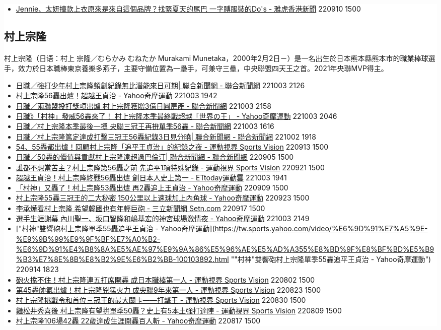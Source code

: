 - [Jennie、太妍撞款上衣原來是來自這個品牌？找緊夏天的尾巴 一字膊服裝的Do's - 雅虎香港新聞](https://hk.news.yahoo.com/jennie-%E5%A4%AA%E5%A6%8D%E6%92%9E%E6%AC%BE%E4%B8%8A%E8%A1%A3%E5%8E%9F%E4%BE%86%E6%98%AF%E4%BE%86%E8%87%AA%E9%80%99%E5%80%8B%E5%93%81%E7%89%8C-%E6%89%BE%E7%B7%8A%E5%A4%8F%E5%A4%A9%E7%9A%84%E5%B0%BE%E5%B7%B4-%E5%AD%97%E8%86%8A%E6%9C%8D%E8%A3%9D%E7%9A%84dos-032210189.html "Jennie、太妍撞款上衣原來是來自這個品牌？找緊夏天的尾巴 一字膊服裝的Do's - 雅虎香港新聞") 220910 1500

## 村上宗隆

村上宗隆（日语：村上 宗隆／むらかみ むねたか Murakami Munetaka，2000年2月2日－）是一名出生於日本熊本縣熊本市的職業棒球選手，效力於日本職棒東京養樂多燕子，主要守備位置為一壘手，可兼守三壘，中央聯盟四天王之首。2021年央聯MVP得主。
- [日職／強打少年村上宗隆頻創紀錄無比潛能來日可期| 聯合新聞網 - 聯合新聞網](https://udn.com/news/story/7001/6659381 "日職／強打少年村上宗隆頻創紀錄無比潛能來日可期| 聯合新聞網 - 聯合新聞網") 221003 2126
- [村上宗隆56轟出爐！超越王貞治 - Yahoo奇摩運動](https://tw.sports.yahoo.com/news/%E6%9D%91%E4%B8%8A%E5%AE%97%E9%9A%8656%E8%BD%9F%E5%87%BA%E7%88%90-%E8%B6%85%E8%B6%8A%E7%8E%8B%E8%B2%9E%E6%B2%BB-114221761.html?bcmt=1 "村上宗隆56轟出爐！超越王貞治 - Yahoo奇摩運動") 221003 1942
- [日職／兩聯盟投打獎項出爐 村上宗隆獲贈3億日圓房產 - 聯合新聞網](https://udn.com/news/story/7001/6659439?from=udn-ch1_breaknews-1-cate7-news "日職／兩聯盟投打獎項出爐 村上宗隆獲贈3億日圓房產 - 聯合新聞網") 221003 2158
- [日職》「村神」發威56轟來了！ 村上宗隆本季最終戰超越「世界の王」 - Yahoo奇摩運動](https://tw.sports.yahoo.com/news/%E6%97%A5%E8%81%B7-%E6%9D%91%E7%A5%9E-%E7%99%BC%E5%A8%8156%E8%BD%9F%E4%BE%86%E4%BA%86-%E6%9D%91%E4%B8%8A%E5%AE%97%E9%9A%86%E6%9C%AC%E5%AD%A3%E6%9C%80%E7%B5%82%E6%88%B0%E8%B6%85%E8%B6%8A-%E4%B8%96%E7%95%8C-124642494.html?bcmt=1 "日職》「村神」發威56轟來了！ 村上宗隆本季最終戰超越「世界の王」 - Yahoo奇摩運動") 221003 2046
- [日職／村上宗隆本季最後一搏 央聯三冠王再拚單季56轟 - 聯合新聞網](https://udn.com/news/story/7001/6658759?from=udn-ch1_breaknews-1-cate7-news "日職／村上宗隆本季最後一搏 央聯三冠王再拚單季56轟 - 聯合新聞網") 221003 1616
- [日職／村上宗隆篤定達成打擊三冠王56轟紀錄3日見分曉| 聯合新聞網 - 聯合新聞網](https://udn.com/news/story/7001/6656667?from=udn-ch1_breaknews-1-0-news "日職／村上宗隆篤定達成打擊三冠王56轟紀錄3日見分曉| 聯合新聞網 - 聯合新聞網") 221002 1918
- [54、55轟都出爐！回顧村上宗隆「追平王貞治」的紀錄之夜 - 運動視界 Sports Vision](https://www.sportsv.net/articles/97652 "54、55轟都出爐！回顧村上宗隆「追平王貞治」的紀錄之夜 - 運動視界 Sports Vision") 220913 1500
- [日職／50轟的價值與貢獻村上宗隆遠超過巴倫汀| 聯合新聞網 - 聯合新聞網](https://udn.com/news/story/122629/6588254 "日職／50轟的價值與貢獻村上宗隆遠超過巴倫汀| 聯合新聞網 - 聯合新聞網") 220905 1500
- [誰都不想當苦主？村上宗隆第56轟之前 先追平1項特殊紀錄 - 運動視界 Sports Vision](https://www.sportsv.net/articles/97853 "誰都不想當苦主？村上宗隆第56轟之前 先追平1項特殊紀錄 - 運動視界 Sports Vision") 220921 1500
- [超越王貞治！村上宗隆終戰56轟出爐 創日本人史上第一 - ETtoday運動雲](https://sports.ettoday.net/news/2350879?redirect=1 "超越王貞治！村上宗隆終戰56轟出爐 創日本人史上第一 - ETtoday運動雲") 221003 1941
- [「村神」又轟了！村上宗隆53轟出爐 再2轟追上王貞治 - Yahoo奇摩運動](https://tw.sports.yahoo.com/news/%E6%9D%91%E7%A5%9E-%E5%8F%88%E8%BD%9F%E4%BA%86-%E6%9D%91%E4%B8%8A%E5%AE%97%E9%9A%8653%E8%BD%9F%E5%87%BA%E7%88%90-%E5%86%8D2%E8%BD%9F%E8%BF%BD%E4%B8%8A%E7%8E%8B%E8%B2%9E%E6%B2%BB-114621716.html "「村神」又轟了！村上宗隆53轟出爐 再2轟追上王貞治 - Yahoo奇摩運動") 220909 1500
- [村上宗隆55轟三冠王的二大秘密 150公里以上速球加上內角球 - Yahoo奇摩運動](https://tw.sports.yahoo.com/news/%E6%9D%91%E4%B8%8A%E5%AE%97%E9%9A%8655%E8%BD%9F%E4%B8%89%E5%86%A0%E7%8E%8B%E7%9A%84%E4%BA%8C%E5%A4%A7%E7%A7%98%E5%AF%86-150%E5%85%AC%E9%87%8C%E4%BB%A5%E4%B8%8A%E9%80%9F%E7%90%83%E5%8A%A0%E4%B8%8A%E5%85%A7%E8%A7%92%E7%90%83-073902658.html "村上宗隆55轟三冠王的二大秘密 150公里以上速球加上內角球 - Yahoo奇摩運動") 220923 1500
- [李承燁看村上宗隆 希望韓國也有年輕巨砲 - 三立新聞網 Setn.com](https://www.setn.com/News.aspx?NewsID=1179167 "李承燁看村上宗隆 希望韓國也有年輕巨砲 - 三立新聞網 Setn.com") 220917 1500
- [選手生涯謝幕 內川聖一、坂口智隆和嶋基宏的神宮球場激情夜 - Yahoo奇摩運動](https://tw.sports.yahoo.com/news/%E9%81%B8%E6%89%8B%E7%94%9F%E6%B6%AF%E8%AC%9D%E5%B9%95-%E5%85%A7%E5%B7%9D%E8%81%96-%E5%9D%82%E5%8F%A3%E6%99%BA%E9%9A%86%E5%92%8C%E5%B6%8B%E5%9F%BA%E5%AE%8F%E7%9A%84%E7%A5%9E%E5%AE%AE%E7%90%83%E5%A0%B4%E6%BF%80%E6%83%85%E5%A4%9C-134943914.html "選手生涯謝幕 內川聖一、坂口智隆和嶋基宏的神宮球場激情夜 - Yahoo奇摩運動") 221003 2149
- ["村神"雙響砲村上宗隆單季55轟追平王貞治 - Yahoo奇摩運動](https://tw.sports.yahoo.com/video/%E6%9D%91%E7%A5%9E-%E9%9B%99%E9%9F%BF%E7%A0%B2-%E6%9D%91%E4%B8%8A%E5%AE%97%E9%9A%86%E5%96%AE%E5%AD%A355%E8%BD%9F%E8%BF%BD%E5%B9%B3%E7%8E%8B%E8%B2%9E%E6%B2%BB-100103892.html ""村神"雙響砲村上宗隆單季55轟追平王貞治 - Yahoo奇摩運動") 220914 1823
- [砲火擋不住！村上宗隆連五打席開轟 成日本職棒第一人 - 運動視界 Sports Vision](https://www.sportsv.net/articles/96539 "砲火擋不住！村上宗隆連五打席開轟 成日本職棒第一人 - 運動視界 Sports Vision") 220802 1500
- [第45轟帥氣出爐！村上宗隆兇猛火力 成央聯9年來第一人 - 運動視界 Sports Vision](https://www.sportsv.net/articles/97072 "第45轟帥氣出爐！村上宗隆兇猛火力 成央聯9年來第一人 - 運動視界 Sports Vision") 220823 1500
- [村上宗隆挑戰令和首位三冠王的最大關卡——打擊王 - 運動視界 Sports Vision](https://www.sportsv.net/articles/97242 "村上宗隆挑戰令和首位三冠王的最大關卡——打擊王 - 運動視界 Sports Vision") 220830 1500
- [繼松井秀喜後 村上宗隆有望拚單季50轟？史上有5本土強打達陣 - 運動視界 Sports Vision](https://www.sportsv.net/articles/96723 "繼松井秀喜後 村上宗隆有望拚單季50轟？史上有5本土強打達陣 - 運動視界 Sports Vision") 220809 1500
- [村上宗隆106場42轟 22歲達成生涯開轟百人斬 - Yahoo奇摩運動](https://tw.sports.yahoo.com/news/%E6%9D%91%E4%B8%8A%E5%AE%97%E9%9A%86106%E5%A0%B442%E8%BD%9F-22%E6%AD%B2%E9%81%94%E6%88%90%E7%94%9F%E6%B6%AF%E9%96%8B%E8%BD%9F%E7%99%BE%E4%BA%BA%E6%96%AC-132439476.html "村上宗隆106場42轟 22歲達成生涯開轟百人斬 - Yahoo奇摩運動") 220817 1500
